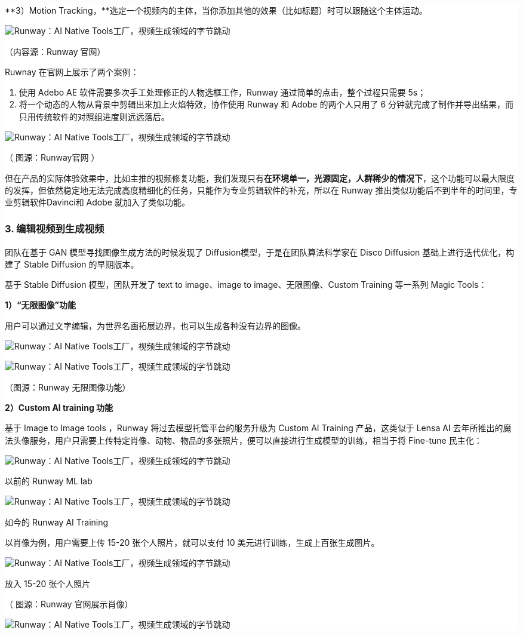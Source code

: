 **3）Motion Tracking，**选定一个视频内的主体，当你添加其他的效果（比如标题）时可以跟随这个主体运动。

![Runway：AI Native Tools工厂，视频生成领域的字节跳动](https://image.yunyingpai.com/wp/2023/04/9e3z4kF2YfRmGlZFZjSY.gif)

（内容源：Runway 官网）

Ruwnay 在官网上展示了两个案例：

1.  使用 Adebo AE 软件需要多次手工处理修正的人物选框工作，Runway 通过简单的点击，整个过程只需要 5s；
2.  将一个动态的人物从背景中剪辑出来加上火焰特效，协作使用 Runway 和 Adobe 的两个人只用了 6 分钟就完成了制作并导出结果，而只用传统软件的对照组进度则远远落后。

![Runway：AI Native Tools工厂，视频生成领域的字节跳动](https://image.yunyingpai.com/wp/2023/04/O7WHg0aL3z6GHo02z38C.png)

（ 图源：Runway官网 ）

但在产品的实际体验效果中，比如主推的视频修复功能，我们发现只有**在环境单一，光源固定，人群稀少的情况下**，这个功能可以最大限度的发挥，但依然稳定地无法完成高度精细化的任务，只能作为专业剪辑软件的补充，所以在 Runway 推出类似功能后不到半年的时间里，专业剪辑软件Davinci和 Adobe 就加入了类似功能。

### 3\. 编辑视频到生成视频

团队在基于 GAN 模型寻找图像生成方法的时候发现了 Diffusion模型，于是在团队算法科学家在 Disco Diffusion 基础上进行迭代优化，构建了 Stable Diffusion 的早期版本。

基于 Stable Diffusion 模型，团队开发了 text to image、image to image、无限图像、Custom Training 等一系列 Magic Tools：

**1）“无限图像”功能**

用户可以通过文字编辑，为世界名画拓展边界，也可以生成各种没有边界的图像。

![Runway：AI Native Tools工厂，视频生成领域的字节跳动](https://image.yunyingpai.com/wp/2023/04/9H10xVZBi7xlWuotqujr.png)

![Runway：AI Native Tools工厂，视频生成领域的字节跳动](https://image.yunyingpai.com/wp/2023/04/eafe1clqhinfDkRrOXIX.png)

（图源：Runway 无限图像功能）

**2）Custom AI training 功能**

基于 Image to Image tools ，Runway 将过去模型托管平台的服务升级为 Custom AI Training 产品，这类似于 Lensa AI 去年所推出的魔法头像服务，用户只需要上传特定肖像、动物、物品的多张照片，便可以直接进行生成模型的训练，相当于将 Fine-tune 民主化：

![Runway：AI Native Tools工厂，视频生成领域的字节跳动](https://image.yunyingpai.com/wp/2023/04/wNhYrN1oX08VeDNvu0UN.png)

以前的 Runway ML lab

![Runway：AI Native Tools工厂，视频生成领域的字节跳动](https://image.yunyingpai.com/wp/2023/04/yQcIBLVoCFLnRQyhBYfc.png)

如今的 Runway AI Training

以肖像为例，用户需要上传 15-20 张个人照片，就可以支付 10 美元进行训练，生成上百张生成图片。

![Runway：AI Native Tools工厂，视频生成领域的字节跳动](https://image.yunyingpai.com/wp/2023/04/uN8jYkRSnDALpJ1HajAC.png)

放入 15-20 张个人照片

（ 图源：Runway 官网展示肖像）

![Runway：AI Native Tools工厂，视频生成领域的字节跳动](https://image.yunyingpai.com/wp/2023/04/wTnQulGYzgVkykjeonNV.png)
